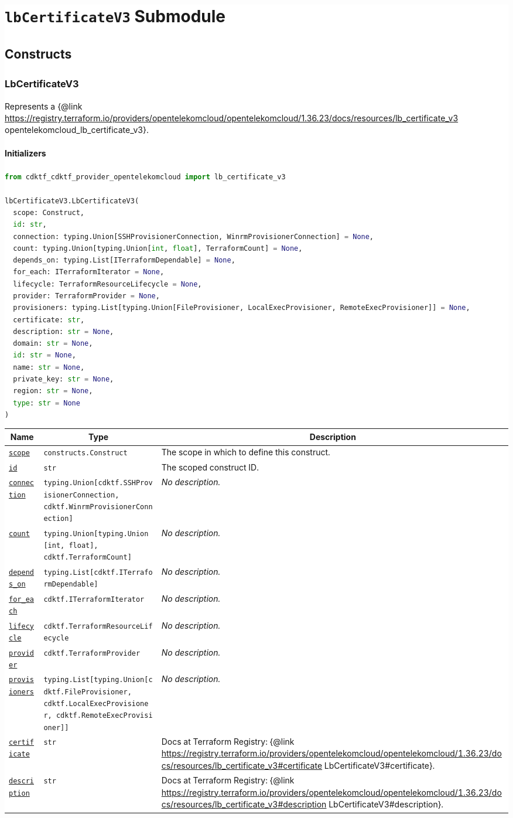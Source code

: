 # `lbCertificateV3` Submodule <a name="`lbCertificateV3` Submodule" id="@cdktf/provider-opentelekomcloud.lbCertificateV3"></a>

## Constructs <a name="Constructs" id="Constructs"></a>

### LbCertificateV3 <a name="LbCertificateV3" id="@cdktf/provider-opentelekomcloud.lbCertificateV3.LbCertificateV3"></a>

Represents a {@link https://registry.terraform.io/providers/opentelekomcloud/opentelekomcloud/1.36.23/docs/resources/lb_certificate_v3 opentelekomcloud_lb_certificate_v3}.

#### Initializers <a name="Initializers" id="@cdktf/provider-opentelekomcloud.lbCertificateV3.LbCertificateV3.Initializer"></a>

```python
from cdktf_cdktf_provider_opentelekomcloud import lb_certificate_v3

lbCertificateV3.LbCertificateV3(
  scope: Construct,
  id: str,
  connection: typing.Union[SSHProvisionerConnection, WinrmProvisionerConnection] = None,
  count: typing.Union[typing.Union[int, float], TerraformCount] = None,
  depends_on: typing.List[ITerraformDependable] = None,
  for_each: ITerraformIterator = None,
  lifecycle: TerraformResourceLifecycle = None,
  provider: TerraformProvider = None,
  provisioners: typing.List[typing.Union[FileProvisioner, LocalExecProvisioner, RemoteExecProvisioner]] = None,
  certificate: str,
  description: str = None,
  domain: str = None,
  id: str = None,
  name: str = None,
  private_key: str = None,
  region: str = None,
  type: str = None
)
```

| **Name** | **Type** | **Description** |
| --- | --- | --- |
| <code><a href="#@cdktf/provider-opentelekomcloud.lbCertificateV3.LbCertificateV3.Initializer.parameter.scope">scope</a></code> | <code>constructs.Construct</code> | The scope in which to define this construct. |
| <code><a href="#@cdktf/provider-opentelekomcloud.lbCertificateV3.LbCertificateV3.Initializer.parameter.id">id</a></code> | <code>str</code> | The scoped construct ID. |
| <code><a href="#@cdktf/provider-opentelekomcloud.lbCertificateV3.LbCertificateV3.Initializer.parameter.connection">connection</a></code> | <code>typing.Union[cdktf.SSHProvisionerConnection, cdktf.WinrmProvisionerConnection]</code> | *No description.* |
| <code><a href="#@cdktf/provider-opentelekomcloud.lbCertificateV3.LbCertificateV3.Initializer.parameter.count">count</a></code> | <code>typing.Union[typing.Union[int, float], cdktf.TerraformCount]</code> | *No description.* |
| <code><a href="#@cdktf/provider-opentelekomcloud.lbCertificateV3.LbCertificateV3.Initializer.parameter.dependsOn">depends_on</a></code> | <code>typing.List[cdktf.ITerraformDependable]</code> | *No description.* |
| <code><a href="#@cdktf/provider-opentelekomcloud.lbCertificateV3.LbCertificateV3.Initializer.parameter.forEach">for_each</a></code> | <code>cdktf.ITerraformIterator</code> | *No description.* |
| <code><a href="#@cdktf/provider-opentelekomcloud.lbCertificateV3.LbCertificateV3.Initializer.parameter.lifecycle">lifecycle</a></code> | <code>cdktf.TerraformResourceLifecycle</code> | *No description.* |
| <code><a href="#@cdktf/provider-opentelekomcloud.lbCertificateV3.LbCertificateV3.Initializer.parameter.provider">provider</a></code> | <code>cdktf.TerraformProvider</code> | *No description.* |
| <code><a href="#@cdktf/provider-opentelekomcloud.lbCertificateV3.LbCertificateV3.Initializer.parameter.provisioners">provisioners</a></code> | <code>typing.List[typing.Union[cdktf.FileProvisioner, cdktf.LocalExecProvisioner, cdktf.RemoteExecProvisioner]]</code> | *No description.* |
| <code><a href="#@cdktf/provider-opentelekomcloud.lbCertificateV3.LbCertificateV3.Initializer.parameter.certificate">certificate</a></code> | <code>str</code> | Docs at Terraform Registry: {@link https://registry.terraform.io/providers/opentelekomcloud/opentelekomcloud/1.36.23/docs/resources/lb_certificate_v3#certificate LbCertificateV3#certificate}. |
| <code><a href="#@cdktf/provider-opentelekomcloud.lbCertificateV3.LbCertificateV3.Initializer.parameter.description">description</a></code> | <code>str</code> | Docs at Terraform Registry: {@link https://registry.terraform.io/providers/opentelekomcloud/opentelekomcloud/1.36.23/docs/resources/lb_certificate_v3#description LbCertificateV3#description}. |